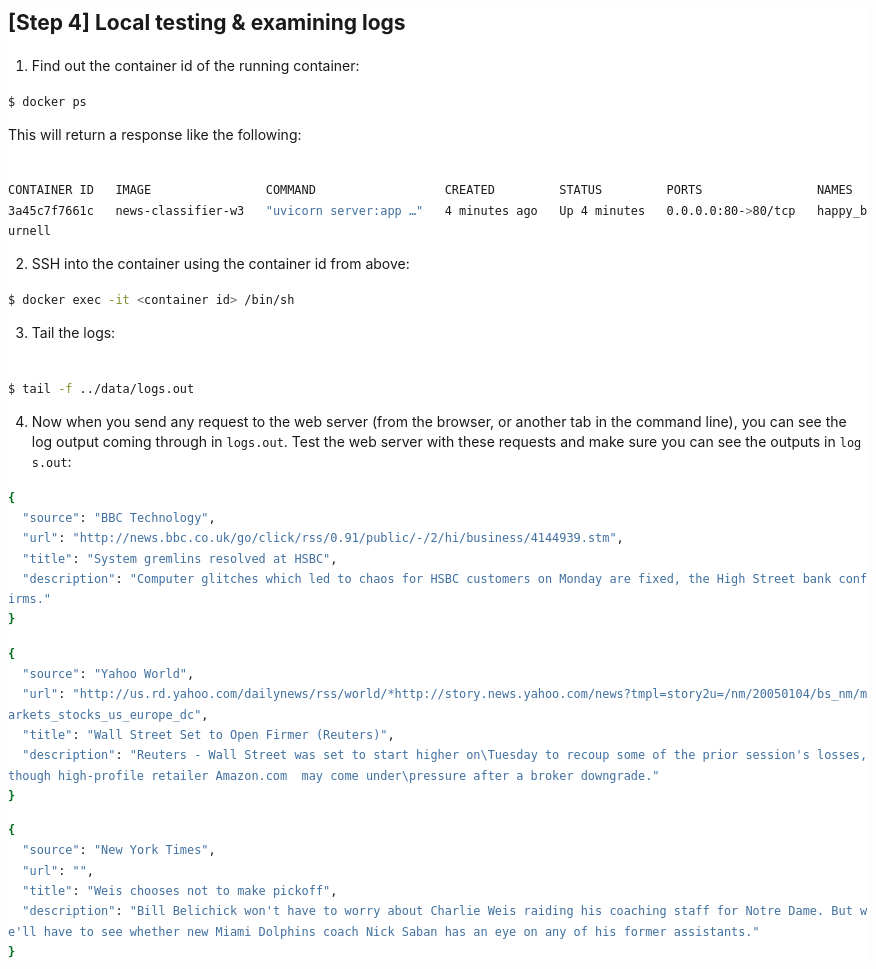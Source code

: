 ## [Step 4] Local testing & examining logs

1. Find out the container id of the running container:
```bash
$ docker ps
```

This will return a response like the following:
```bash

CONTAINER ID   IMAGE                COMMAND                  CREATED         STATUS         PORTS                NAMES
3a45c7f7661c   news-classifier-w3   "uvicorn server:app …"   4 minutes ago   Up 4 minutes   0.0.0.0:80->80/tcp   happy_burnell
```

2. SSH into the container using the container id from above: 

```bash
$ docker exec -it <container id> /bin/sh
```

3. Tail the logs:
```bash

$ tail -f ../data/logs.out
```

4. Now when you send any request to the web server (from the browser, or another tab in the command line), you can see the log output coming through in `logs.out`. Test the web server with these requests and make sure you can see the outputs in `logs.out`:

```bash
{
  "source": "BBC Technology",
  "url": "http://news.bbc.co.uk/go/click/rss/0.91/public/-/2/hi/business/4144939.stm",
  "title": "System gremlins resolved at HSBC",
  "description": "Computer glitches which led to chaos for HSBC customers on Monday are fixed, the High Street bank confirms."
}
```

```bash
{
  "source": "Yahoo World",
  "url": "http://us.rd.yahoo.com/dailynews/rss/world/*http://story.news.yahoo.com/news?tmpl=story2u=/nm/20050104/bs_nm/markets_stocks_us_europe_dc",
  "title": "Wall Street Set to Open Firmer (Reuters)",
  "description": "Reuters - Wall Street was set to start higher on\Tuesday to recoup some of the prior session's losses, though high-profile retailer Amazon.com  may come under\pressure after a broker downgrade."
}
```

```bash
{
  "source": "New York Times",
  "url": "",
  "title": "Weis chooses not to make pickoff",
  "description": "Bill Belichick won't have to worry about Charlie Weis raiding his coaching staff for Notre Dame. But we'll have to see whether new Miami Dolphins coach Nick Saban has an eye on any of his former assistants."
}
```
